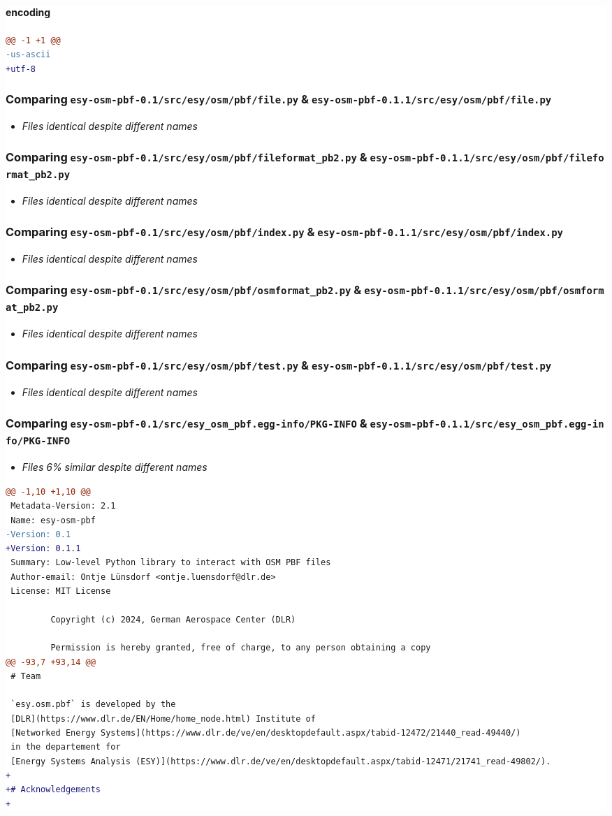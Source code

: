 #### encoding

```diff
@@ -1 +1 @@
-us-ascii
+utf-8
```

### Comparing `esy-osm-pbf-0.1/src/esy/osm/pbf/file.py` & `esy-osm-pbf-0.1.1/src/esy/osm/pbf/file.py`

 * *Files identical despite different names*

### Comparing `esy-osm-pbf-0.1/src/esy/osm/pbf/fileformat_pb2.py` & `esy-osm-pbf-0.1.1/src/esy/osm/pbf/fileformat_pb2.py`

 * *Files identical despite different names*

### Comparing `esy-osm-pbf-0.1/src/esy/osm/pbf/index.py` & `esy-osm-pbf-0.1.1/src/esy/osm/pbf/index.py`

 * *Files identical despite different names*

### Comparing `esy-osm-pbf-0.1/src/esy/osm/pbf/osmformat_pb2.py` & `esy-osm-pbf-0.1.1/src/esy/osm/pbf/osmformat_pb2.py`

 * *Files identical despite different names*

### Comparing `esy-osm-pbf-0.1/src/esy/osm/pbf/test.py` & `esy-osm-pbf-0.1.1/src/esy/osm/pbf/test.py`

 * *Files identical despite different names*

### Comparing `esy-osm-pbf-0.1/src/esy_osm_pbf.egg-info/PKG-INFO` & `esy-osm-pbf-0.1.1/src/esy_osm_pbf.egg-info/PKG-INFO`

 * *Files 6% similar despite different names*

```diff
@@ -1,10 +1,10 @@
 Metadata-Version: 2.1
 Name: esy-osm-pbf
-Version: 0.1
+Version: 0.1.1
 Summary: Low-level Python library to interact with OSM PBF files
 Author-email: Ontje Lünsdorf <ontje.luensdorf@dlr.de>
 License: MIT License
         
         Copyright (c) 2024, German Aerospace Center (DLR)
         
         Permission is hereby granted, free of charge, to any person obtaining a copy
@@ -93,7 +93,14 @@
 # Team
 
 `esy.osm.pbf` is developed by the
 [DLR](https://www.dlr.de/EN/Home/home_node.html) Institute of
 [Networked Energy Systems](https://www.dlr.de/ve/en/desktopdefault.aspx/tabid-12472/21440_read-49440/)
 in the departement for
 [Energy Systems Analysis (ESY)](https://www.dlr.de/ve/en/desktopdefault.aspx/tabid-12471/21741_read-49802/).
+
+# Acknowledgements
+
```